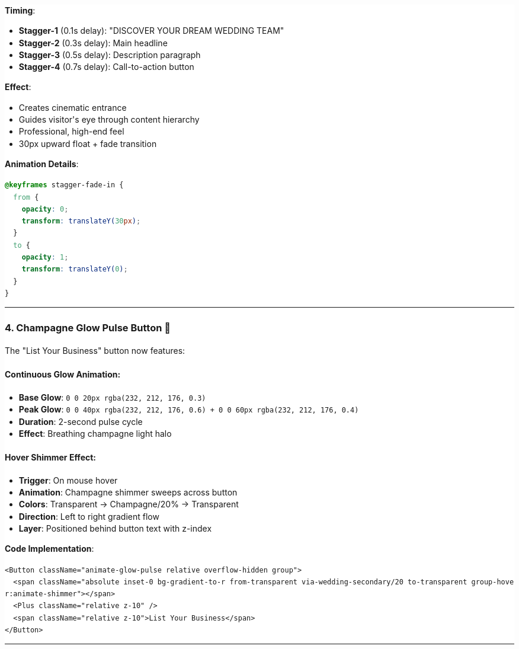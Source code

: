 **Timing**:
- **Stagger-1** (0.1s delay): "DISCOVER YOUR DREAM WEDDING TEAM"
- **Stagger-2** (0.3s delay): Main headline
- **Stagger-3** (0.5s delay): Description paragraph
- **Stagger-4** (0.7s delay): Call-to-action button

**Effect**: 
- Creates cinematic entrance
- Guides visitor's eye through content hierarchy
- Professional, high-end feel
- 30px upward float + fade transition

**Animation Details**:
```css
@keyframes stagger-fade-in {
  from {
    opacity: 0;
    transform: translateY(30px);
  }
  to {
    opacity: 1;
    transform: translateY(0);
  }
}
```

---

### 4. Champagne Glow Pulse Button 🌟

The "List Your Business" button now features:

#### Continuous Glow Animation:
- **Base Glow**: `0 0 20px rgba(232, 212, 176, 0.3)`
- **Peak Glow**: `0 0 40px rgba(232, 212, 176, 0.6) + 0 0 60px rgba(232, 212, 176, 0.4)`
- **Duration**: 2-second pulse cycle
- **Effect**: Breathing champagne light halo

#### Hover Shimmer Effect:
- **Trigger**: On mouse hover
- **Animation**: Champagne shimmer sweeps across button
- **Colors**: Transparent → Champagne/20% → Transparent
- **Direction**: Left to right gradient flow
- **Layer**: Positioned behind button text with z-index

**Code Implementation**:
```tsx
<Button className="animate-glow-pulse relative overflow-hidden group">
  <span className="absolute inset-0 bg-gradient-to-r from-transparent via-wedding-secondary/20 to-transparent group-hover:animate-shimmer"></span>
  <Plus className="relative z-10" />
  <span className="relative z-10">List Your Business</span>
</Button>
```

---